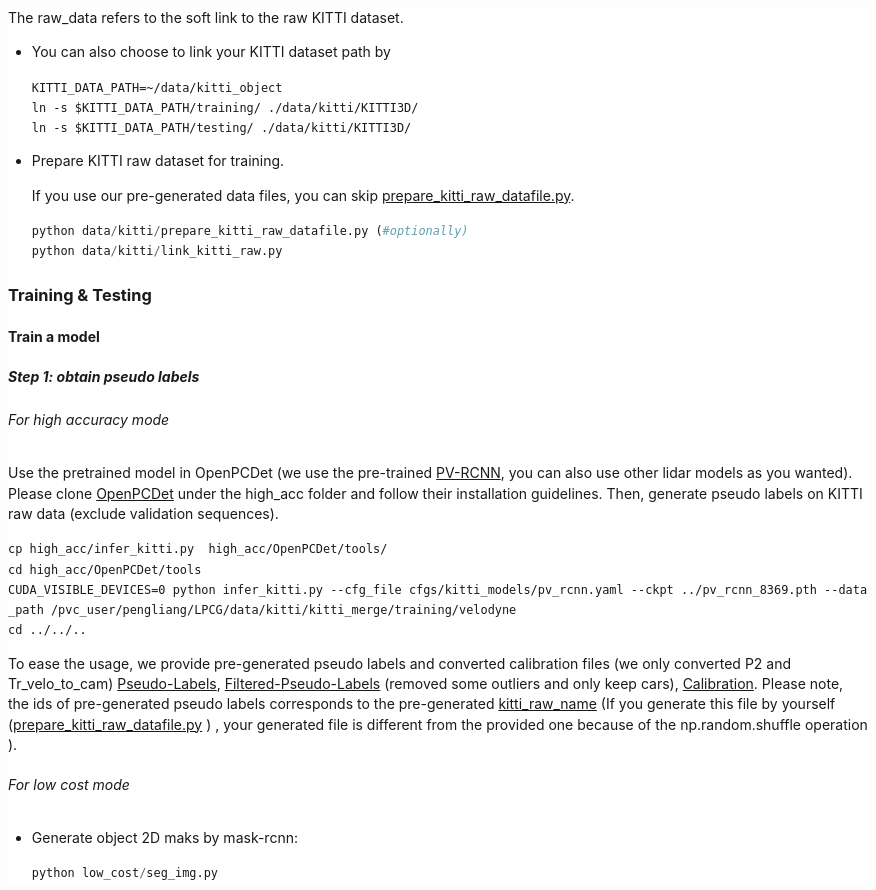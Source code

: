 
The raw_data refers to the soft link to the raw KITTI dataset.

* You can also choose to link your KITTI dataset path by
  
  ```
  KITTI_DATA_PATH=~/data/kitti_object
  ln -s $KITTI_DATA_PATH/training/ ./data/kitti/KITTI3D/
  ln -s $KITTI_DATA_PATH/testing/ ./data/kitti/KITTI3D/
  ```

* Prepare KITTI raw dataset for training.       
  
  If you use our pre-generated data files, you can skip [prepare_kitti_raw_datafile.py](data/kitti/prepare_kitti_raw_datafile.py).
  
  ```python
  python data/kitti/prepare_kitti_raw_datafile.py (#optionally)
  python data/kitti/link_kitti_raw.py
  ```

### Training & Testing

#### Train a model

##### Step 1: obtain pseudo labels

###### For high accuracy mode

Use the pretrained model in OpenPCDet (we use the pre-trained [PV-RCNN](https://drive.google.com/file/d/1sCCDaCuHBJxIeguImCZyEEbi9VDakZa1/view?usp=sharing), you can also use other lidar models as you wanted). Please clone [OpenPCDet](https://github.com/open-mmlab/OpenPCDet) under the high_acc folder and follow their installation guidelines.
Then, generate pseudo labels on KITTI raw data (exclude validation sequences).

```shell
cp high_acc/infer_kitti.py  high_acc/OpenPCDet/tools/
cd high_acc/OpenPCDet/tools
CUDA_VISIBLE_DEVICES=0 python infer_kitti.py --cfg_file cfgs/kitti_models/pv_rcnn.yaml --ckpt ../pv_rcnn_8369.pth --data_path /pvc_user/pengliang/LPCG/data/kitti/kitti_merge/training/velodyne
cd ../../..
```

To ease the usage, we provide pre-generated pseudo labels and converted calibration files (we only converted P2 and Tr_velo_to_cam) [Pseudo-Labels](https://drive.google.com/file/d/1NBfPCb9eE1m5RHgA1ljKD_PdsuiceSN7/view?usp=sharing), [Filtered-Pseudo-Labels](https://drive.google.com/file/d/1plat_KKn0hlYIq6xJl4gJ5FYiQWGc51F/view?usp=sharing) (removed some outliers and only keep cars), [Calibration](https://drive.google.com/file/d/1XAs8I7LJeCcWNGFzAaWAY384fZYfKdL-/view?usp=sharing).
Please note, the ids of pre-generated pseudo labels corresponds to the pre-generated [kitti_raw_name](data/kitti/data_file/split/train_raw.txt) (If you generate this file by yourself ([prepare_kitti_raw_datafile.py](./data/kitti/prepare_kitti_raw_datafile.py) ) , your generated file is different from the provided one because of the np.random.shuffle operation ).

###### For low cost mode

- Generate object 2D maks by mask-rcnn: 
  
  ```python
  python low_cost/seg_img.py
  ```

